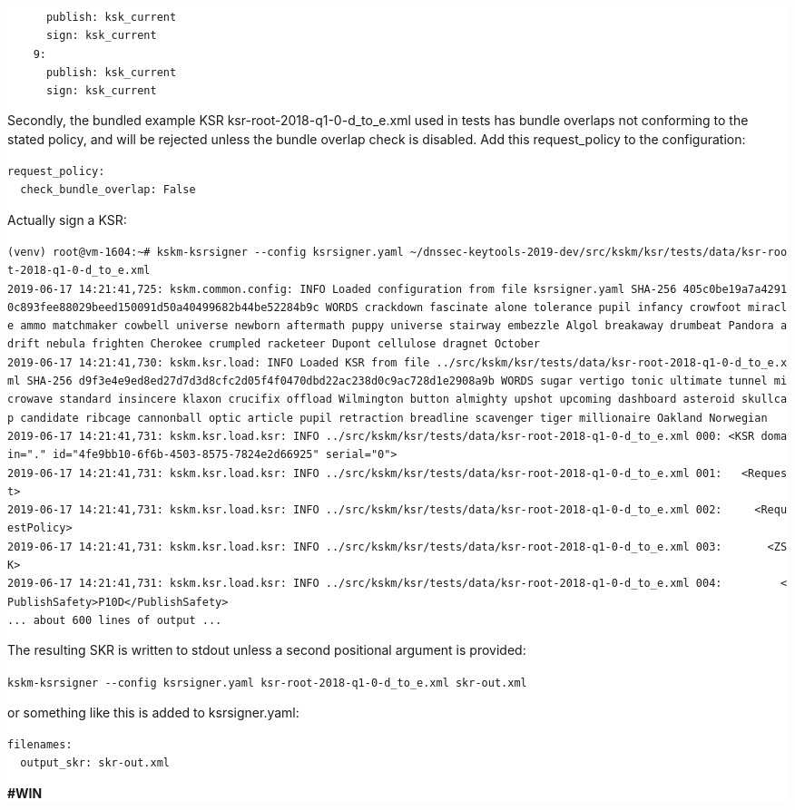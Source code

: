           publish: ksk_current
          sign: ksk_current
        9:
          publish: ksk_current
          sign: ksk_current



Secondly, the bundled example KSR ksr-root-2018-q1-0-d_to_e.xml used in tests has bundle overlaps not conforming
to the stated policy, and will be rejected unless the bundle overlap check is disabled. Add this request_policy
to the configuration:

    request_policy:
      check_bundle_overlap: False


Actually sign a KSR:

    (venv) root@vm-1604:~# kskm-ksrsigner --config ksrsigner.yaml ~/dnssec-keytools-2019-dev/src/kskm/ksr/tests/data/ksr-root-2018-q1-0-d_to_e.xml
    2019-06-17 14:21:41,725: kskm.common.config: INFO Loaded configuration from file ksrsigner.yaml SHA-256 405c0be19a7a42910c893fee88029beed150091d50a40499682b44be52284b9c WORDS crackdown fascinate alone tolerance pupil infancy crowfoot miracle ammo matchmaker cowbell universe newborn aftermath puppy universe stairway embezzle Algol breakaway drumbeat Pandora adrift nebula frighten Cherokee crumpled racketeer Dupont cellulose dragnet October
    2019-06-17 14:21:41,730: kskm.ksr.load: INFO Loaded KSR from file ../src/kskm/ksr/tests/data/ksr-root-2018-q1-0-d_to_e.xml SHA-256 d9f3e4e9ed8ed27d7d3d8cfc2d05f4f0470dbd22ac238d0c9ac728d1e2908a9b WORDS sugar vertigo tonic ultimate tunnel microwave standard insincere klaxon crucifix offload Wilmington button almighty upshot upcoming dashboard asteroid skullcap candidate ribcage cannonball optic article pupil retraction breadline scavenger tiger millionaire Oakland Norwegian
    2019-06-17 14:21:41,731: kskm.ksr.load.ksr: INFO ../src/kskm/ksr/tests/data/ksr-root-2018-q1-0-d_to_e.xml 000: <KSR domain="." id="4fe9bb10-6f6b-4503-8575-7824e2d66925" serial="0">
    2019-06-17 14:21:41,731: kskm.ksr.load.ksr: INFO ../src/kskm/ksr/tests/data/ksr-root-2018-q1-0-d_to_e.xml 001:   <Request>
    2019-06-17 14:21:41,731: kskm.ksr.load.ksr: INFO ../src/kskm/ksr/tests/data/ksr-root-2018-q1-0-d_to_e.xml 002:     <RequestPolicy>
    2019-06-17 14:21:41,731: kskm.ksr.load.ksr: INFO ../src/kskm/ksr/tests/data/ksr-root-2018-q1-0-d_to_e.xml 003:       <ZSK>
    2019-06-17 14:21:41,731: kskm.ksr.load.ksr: INFO ../src/kskm/ksr/tests/data/ksr-root-2018-q1-0-d_to_e.xml 004:         <PublishSafety>P10D</PublishSafety>
    ... about 600 lines of output ...

The resulting SKR is written to stdout unless a second positional argument is provided:

    kskm-ksrsigner --config ksrsigner.yaml ksr-root-2018-q1-0-d_to_e.xml skr-out.xml

or something like this is added to ksrsigner.yaml:

    filenames:
      output_skr: skr-out.xml



**#WIN**
